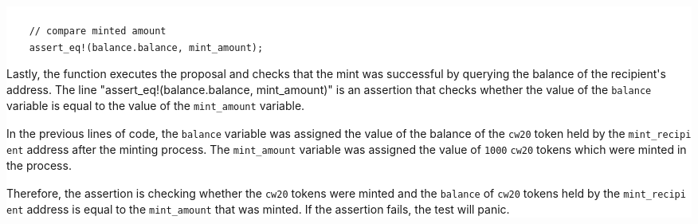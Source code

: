 ```

    // compare minted amount
    assert_eq!(balance.balance, mint_amount);
```

Lastly, the function executes the proposal and checks that the mint was successful by querying the balance of the recipient's address. The line "assert\_eq!(balance.balance, mint\_amount)" is an assertion that checks whether the value of the `balance` variable is equal to the value of the `mint_amount` variable.

In the previous lines of code, the `balance` variable was assigned the value of the balance of the `cw20` token held by the `mint_recipient` address after the minting process. The `mint_amount` variable was assigned the value of `1000` `cw20` tokens which were minted in the process.

Therefore, the assertion is checking whether the `cw20` tokens were minted and the `balance` of `cw20` tokens held by the `mint_recipient` address is equal to the `mint_amount` that was minted. If the assertion fails, the test will panic.&#x20;

